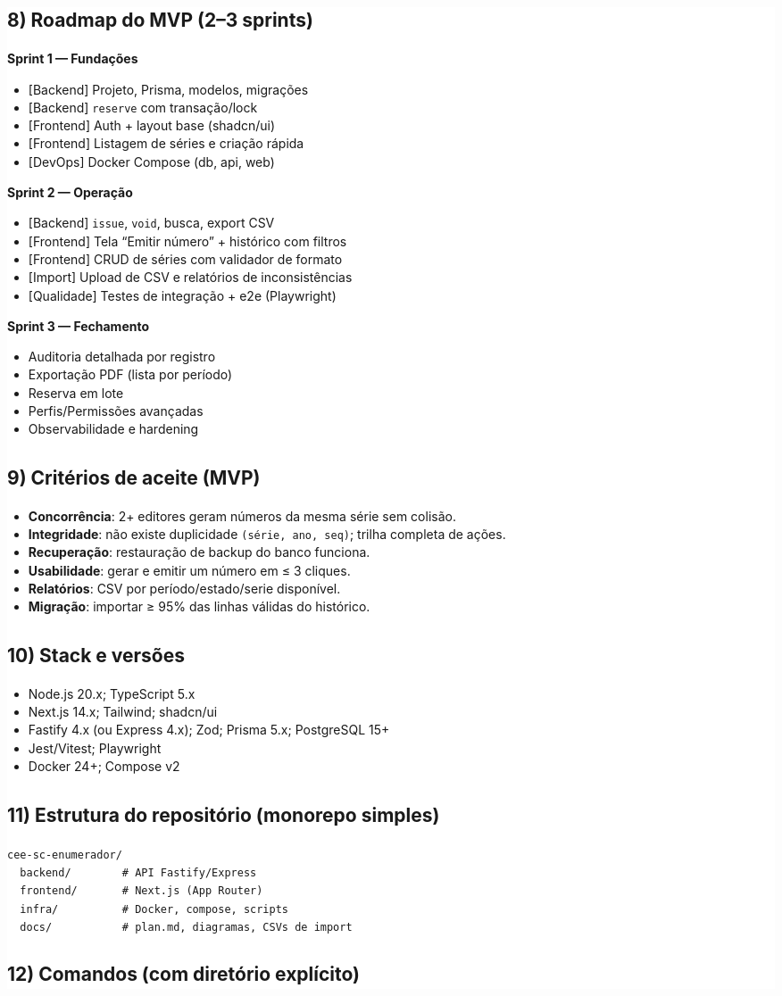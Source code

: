 ## 8) Roadmap do MVP (2–3 sprints)

**Sprint 1 — Fundações**
- [Backend] Projeto, Prisma, modelos, migrações
- [Backend] `reserve` com transação/lock
- [Frontend] Auth + layout base (shadcn/ui)
- [Frontend] Listagem de séries e criação rápida
- [DevOps] Docker Compose (db, api, web)

**Sprint 2 — Operação**
- [Backend] `issue`, `void`, busca, export CSV
- [Frontend] Tela “Emitir número” + histórico com filtros
- [Frontend] CRUD de séries com validador de formato
- [Import] Upload de CSV e relatórios de inconsistências
- [Qualidade] Testes de integração + e2e (Playwright)

**Sprint 3 — Fechamento**
- Auditoria detalhada por registro
- Exportação PDF (lista por período)
- Reserva em lote
- Perfis/Permissões avançadas
- Observabilidade e hardening

## 9) Critérios de aceite (MVP)

- **Concorrência**: 2+ editores geram números da mesma série sem colisão.  
- **Integridade**: não existe duplicidade `(série, ano, seq)`; trilha completa de ações.  
- **Recuperação**: restauração de backup do banco funciona.  
- **Usabilidade**: gerar e emitir um número em ≤ 3 cliques.  
- **Relatórios**: CSV por período/estado/serie disponível.  
- **Migração**: importar ≥ 95% das linhas válidas do histórico.

## 10) Stack e versões

- Node.js 20.x; TypeScript 5.x  
- Next.js 14.x; Tailwind; shadcn/ui  
- Fastify 4.x (ou Express 4.x); Zod; Prisma 5.x; PostgreSQL 15+  
- Jest/Vitest; Playwright  
- Docker 24+; Compose v2

## 11) Estrutura do repositório (monorepo simples)

```
cee-sc-enumerador/
  backend/        # API Fastify/Express
  frontend/       # Next.js (App Router)
  infra/          # Docker, compose, scripts
  docs/           # plan.md, diagramas, CSVs de import
```

## 12) Comandos (com diretório explícito)
